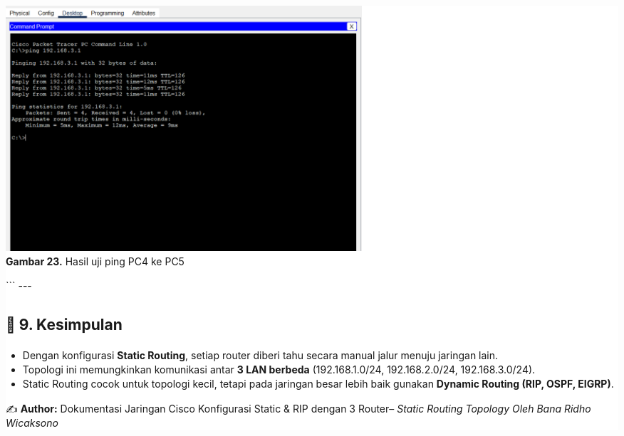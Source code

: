    <img src="Gambar/Gambar16.png" alt="Gambar 23. Hasil uji ping PC4 ke PC5" width="500"/><br>
   <b>Gambar 23.</b> Hasil uji ping PC4 ke PC5
 </p>
 ```
---

## 📌 9. Kesimpulan
- Dengan konfigurasi **Static Routing**, setiap router diberi tahu secara manual jalur menuju jaringan lain.  
- Topologi ini memungkinkan komunikasi antar **3 LAN berbeda** (192.168.1.0/24, 192.168.2.0/24, 192.168.3.0/24).  
- Static Routing cocok untuk topologi kecil, tetapi pada jaringan besar lebih baik gunakan **Dynamic Routing (RIP, OSPF, EIGRP)**.  

✍️️ **Author:** Dokumentasi Jaringan Cisco Konfigurasi Static & RIP dengan 3 Router– *Static Routing Topology Oleh Bana Ridho Wicaksono*

